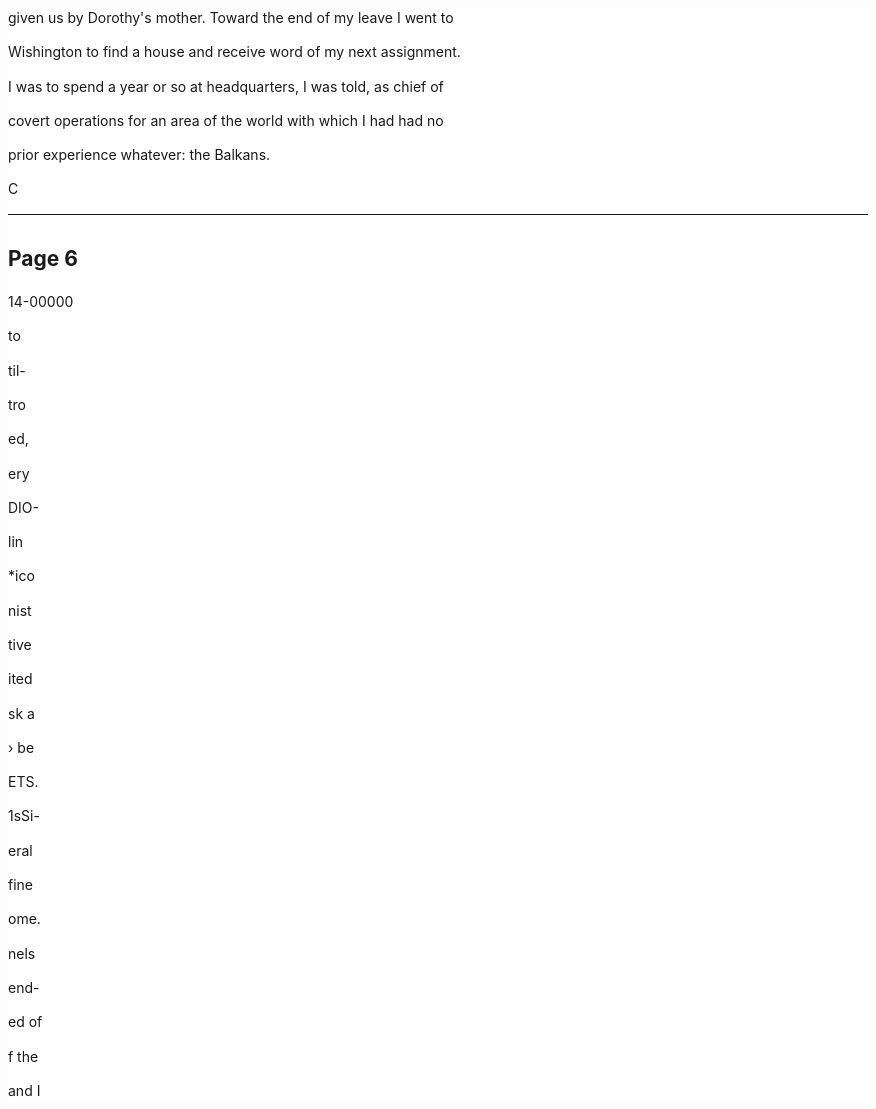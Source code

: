 given us by Dorothy's mother. Toward the end of my leave I went to

Wishington to find a house and receive word of my next assignment.

I was to spend a year or so at headquarters, I was told, as chief of

covert operations for an area of the world with which I had had no

prior experience whatever: the Balkans.

C

---

## Page 6

14-00000

to

til-

tro

ed,

ery

DIO-

lin

*ico

nist

tive

ited

sk a

› be

ETS.

1sSi-

eral

fine

ome.

nels

end-

ed of

f the

and I
